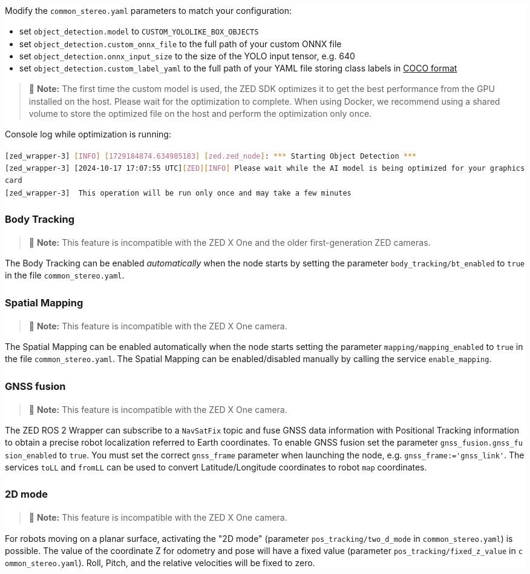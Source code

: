Modify the `common_stereo.yaml` parameters to match your configuration:

- set `object_detection.model` to `CUSTOM_YOLOLIKE_BOX_OBJECTS`
- set `object_detection.custom_onnx_file` to the full path of your custom ONNX file
- set `object_detection.onnx_input_size` to the size of the YOLO input tensor, e.g. 640
- set `object_detection.custom_label_yaml` to the full path of your YAML file storing class labels in [COCO format](https://docs.ultralytics.com/datasets/detect/coco/#dataset-yaml)

> :pushpin: **Note:** The first time the custom model is used, the ZED SDK optimizes it to get the best performance from the GPU installed on the host. Please wait for the optimization to complete. When using Docker, we recommend using a shared volume to store the optimized file on the host and perform the optimization only once.

Console log while optimization is running:

```bash
[zed_wrapper-3] [INFO] [1729184874.634985183] [zed.zed_node]: *** Starting Object Detection ***
[zed_wrapper-3] [2024-10-17 17:07:55 UTC][ZED][INFO] Please wait while the AI model is being optimized for your graphics card
[zed_wrapper-3]  This operation will be run only once and may take a few minutes 
```

### Body Tracking

> :pushpin: **Note:** This feature is incompatible with the ZED X One and the older first-generation ZED cameras.

The Body Tracking can be enabled *automatically* when the node starts by setting the parameter `body_tracking/bt_enabled` to `true` in the file `common_stereo.yaml`.

### Spatial Mapping

> :pushpin: **Note:** This feature is incompatible with the ZED X One camera.

The Spatial Mapping can be enabled automatically when the node starts setting the parameter `mapping/mapping_enabled` to `true` in the file `common_stereo.yaml`.
The Spatial Mapping can be enabled/disabled manually by calling the service `enable_mapping`.

### GNSS fusion

> :pushpin: **Note:** This feature is incompatible with the ZED X One camera.

The ZED ROS 2 Wrapper can subscribe to a `NavSatFix` topic and fuse GNSS data information
with Positional Tracking information to obtain a precise robot localization referred to Earth coordinates.
To enable GNSS fusion set the parameter `gnss_fusion.gnss_fusion_enabled` to `true`.
You must set the correct `gnss_frame` parameter when launching the node, e.g. `gnss_frame:='gnss_link'`.
The services `toLL` and `fromLL` can be used to convert Latitude/Longitude coordinates to robot `map` coordinates.

### 2D mode

> :pushpin: **Note:** This feature is incompatible with the ZED X One camera.

For robots moving on a planar surface, activating the "2D mode" (parameter `pos_tracking/two_d_mode` in `common_stereo.yaml`) is possible. 
The value of the coordinate Z for odometry and pose will have a fixed value (parameter `pos_tracking/fixed_z_value` in `common_stereo.yaml`). 
Roll, Pitch, and the relative velocities will be fixed to zero.

